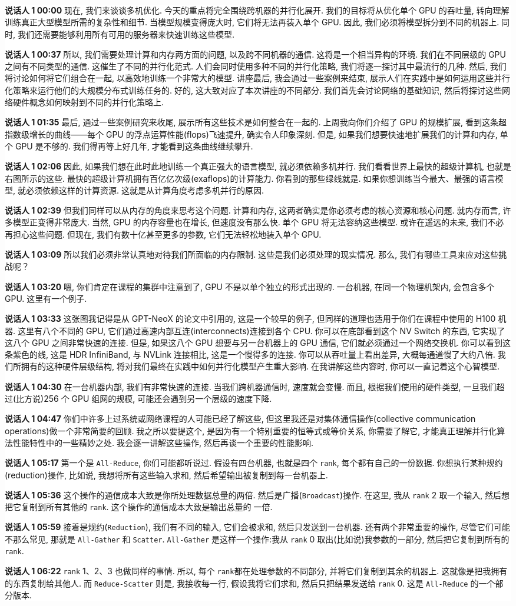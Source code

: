 **说话人 1 00:00**
现在, 我们来谈谈多机优化. 今天的重点将完全围绕跨机器的并行化展开. 我们的目标将从优化单个 GPU 的吞吐量, 转向理解训练真正大型模型所需的复杂性和细节. 当模型规模变得庞大时, 它们将无法再装入单个 GPU. 因此, 我们必须将模型拆分到不同的机器上. 同时, 我们还需要能够利用所有可用的服务器来快速训练这些模型. 

**说话人 1 00:37**
所以, 我们需要处理计算和内存两方面的问题, 以及跨不同机器的通信. 这将是一个相当异构的环境. 我们在不同层级的 GPU 之间有不同类型的通信. 这催生了不同的并行化范式. 人们会同时使用多种不同的并行化策略, 我们将逐一探讨其中最流行的几种. 然后, 我们将讨论如何将它们组合在一起, 以高效地训练一个非常大的模型. 讲座最后, 我会通过一些案例来结束, 展示人们在实践中是如何运用这些并行化策略来运行他们的大规模分布式训练任务的. 好的, 这大致对应了本次讲座的不同部分. 我们首先会讨论网络的基础知识, 然后将探讨这些网络硬件概念如何映射到不同的并行化策略上. 

**说话人 1 01:35**
最后, 通过一些案例研究来收尾, 展示所有这些技术是如何整合在一起的. 上周我向你们介绍了 GPU 的规模扩展, 看到这条超指数级增长的曲线——每个 GPU 的浮点运算性能(flops)飞速提升, 确实令人印象深刻. 但是, 如果我们想要快速地扩展我们的计算和内存, 单个 GPU 是不够的. 我们得再等上好几年, 才能看到这条曲线继续攀升. 

**说话人 1 02:06**
因此, 如果我们想在此时此地训练一个真正强大的语言模型, 就必须依赖多机并行. 我们看看世界上最快的超级计算机, 也就是右图所示的这些. 最快的超级计算机拥有百亿亿次级(exaflops)的计算能力. 你看到的那些绿线就是. 如果你想训练当今最大、最强的语言模型, 就必须依赖这样的计算资源. 这就是从计算角度考虑多机并行的原因. 

**说话人 1 02:39**
但我们同样可以从内存的角度来思考这个问题. 计算和内存, 这两者确实是你必须考虑的核心资源和核心问题. 就内存而言, 许多模型正变得非常庞大. 当然, GPU 的内存容量也在增长, 但速度没有那么快. 单个 GPU 将无法容纳这些模型. 或许在遥远的未来, 我们不必再担心这些问题. 但现在, 我们有数十亿甚至更多的参数, 它们无法轻松地装入单个 GPU. 

**说话人 1 03:09**
所以我们必须非常认真地对待我们所面临的内存限制. 这些是我们必须处理的现实情况. 那么, 我们有哪些工具来应对这些挑战呢？

**说话人 1 03:20**
嗯, 你们肯定在课程的集群中注意到了, GPU 不是以单个独立的形式出现的. 一台机器, 在同一个物理机架内, 会包含多个 GPU. 这里有一个例子. 

**说话人 1 03:33**
这张图我记得是从 GPT-NeoX 的论文中引用的, 这是一个较早的例子, 但同样的道理也适用于你们在课程中使用的 H100 机器. 这里有八个不同的 GPU, 它们通过高速内部互连(interconnects)连接到各个 CPU. 你可以在底部看到这个 NV Switch 的东西, 它实现了这八个 GPU 之间非常快速的连接. 但是, 如果这八个 GPU 想要与另一台机器上的 GPU 通信, 它们就必须通过一个网络交换机. 你可以看到这条紫色的线, 这是 HDR InfiniBand, 与 NVLink 连接相比, 这是一个慢得多的连接. 你可以从吞吐量上看出差异, 大概每通道慢了大约八倍. 我们所拥有的这种硬件层级结构, 将对我们最终在实践中如何并行化模型产生重大影响. 在我讲解这些内容时, 你可以一直记着这个心智模型. 

**说话人 1 04:30**
在一台机器内部, 我们有非常快速的连接. 当我们跨机器通信时, 速度就会变慢. 而且, 根据我们使用的硬件类型, 一旦我们超过(比方说)256 个 GPU 组网的规模, 可能还会遇到另一个层级的速度下降. 

**说话人 1 04:47**
你们中许多上过系统或网络课程的人可能已经了解这些, 但这里我还是对集体通信操作(collective communication operations)做一个非常简要的回顾. 我之所以要提这个, 是因为有一个特别重要的恒等式或等价关系, 你需要了解它, 才能真正理解并行化算法性能特性中的一些精妙之处. 我会逐一讲解这些操作, 然后再谈一个重要的性能影响. 

**说话人 1 05:17**
第一个是 `All-Reduce`, 你们可能都听说过. 假设有四台机器, 也就是四个 `rank`, 每个都有自己的一份数据. 你想执行某种规约(reduction)操作, 比如说, 我想将所有这些输入求和, 然后希望输出被复制到每一台机器上. 

**说话人 1 05:36**
这个操作的通信成本大致是你所处理数据总量的两倍. 然后是广播(`Broadcast`)操作. 在这里, 我从 `rank` 2 取一个输入, 然后想把它复制到所有其他的 `rank`. 这个操作的通信成本大致是输出总量的 一倍. 

**说话人 1 05:59**
接着是规约(`Reduction`), 我们有不同的输入, 它们会被求和, 然后只发送到一台机器. 还有两个非常重要的操作, 尽管它们可能不那么常见, 那就是 `All-Gather` 和 `Scatter`. `All-Gather` 是这样一个操作:我从 `rank` 0 取出(比如说)我参数的一部分, 然后把它复制到所有的 `rank`. 

**说话人 1 06:22**
`rank` 1、2、3 也做同样的事情. 所以, 每个 `rank`都在处理参数的不同部分, 并将它们复制到其余的机器上. 这就像是把我拥有的东西复制给其他人. 而 `Reduce-Scatter` 则是, 我接收每一行, 假设我将它们求和, 然后只把结果发送给 `rank` 0. 这是 `All-Reduce` 的一个部分版本. 
